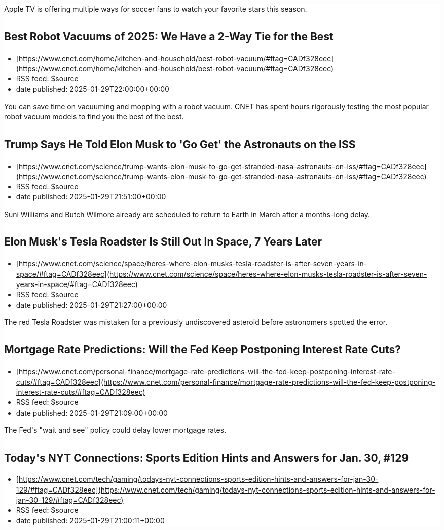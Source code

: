 Apple TV is offering multiple ways for soccer fans to watch your favorite stars this season.

## Best Robot Vacuums of 2025: We Have a 2-Way Tie for the Best
 - [https://www.cnet.com/home/kitchen-and-household/best-robot-vacuum/#ftag=CADf328eec](https://www.cnet.com/home/kitchen-and-household/best-robot-vacuum/#ftag=CADf328eec)
 - RSS feed: $source
 - date published: 2025-01-29T22:00:00+00:00

You can save time on vacuuming and mopping with a robot vacuum. CNET has spent hours rigorously testing the most popular robot vacuum models to find you the best of the best.

## Trump Says He Told Elon Musk to 'Go Get' the Astronauts on the ISS
 - [https://www.cnet.com/science/trump-wants-elon-musk-to-go-get-stranded-nasa-astronauts-on-iss/#ftag=CADf328eec](https://www.cnet.com/science/trump-wants-elon-musk-to-go-get-stranded-nasa-astronauts-on-iss/#ftag=CADf328eec)
 - RSS feed: $source
 - date published: 2025-01-29T21:51:00+00:00

Suni Williams and Butch Wilmore already are scheduled to return to Earth in March after a months-long delay.

## Elon Musk's Tesla Roadster Is Still Out In Space, 7 Years Later
 - [https://www.cnet.com/science/space/heres-where-elon-musks-tesla-roadster-is-after-seven-years-in-space/#ftag=CADf328eec](https://www.cnet.com/science/space/heres-where-elon-musks-tesla-roadster-is-after-seven-years-in-space/#ftag=CADf328eec)
 - RSS feed: $source
 - date published: 2025-01-29T21:27:00+00:00

The red Tesla Roadster was mistaken for a previously undiscovered asteroid before astronomers spotted the error.

## Mortgage Rate Predictions: Will the Fed Keep Postponing Interest Rate Cuts?
 - [https://www.cnet.com/personal-finance/mortgage-rate-predictions-will-the-fed-keep-postponing-interest-rate-cuts/#ftag=CADf328eec](https://www.cnet.com/personal-finance/mortgage-rate-predictions-will-the-fed-keep-postponing-interest-rate-cuts/#ftag=CADf328eec)
 - RSS feed: $source
 - date published: 2025-01-29T21:09:00+00:00

The Fed's "wait and see" policy could delay lower mortgage rates.

## Today's NYT Connections: Sports Edition Hints and Answers for Jan. 30, #129
 - [https://www.cnet.com/tech/gaming/todays-nyt-connections-sports-edition-hints-and-answers-for-jan-30-129/#ftag=CADf328eec](https://www.cnet.com/tech/gaming/todays-nyt-connections-sports-edition-hints-and-answers-for-jan-30-129/#ftag=CADf328eec)
 - RSS feed: $source
 - date published: 2025-01-29T21:00:11+00:00
